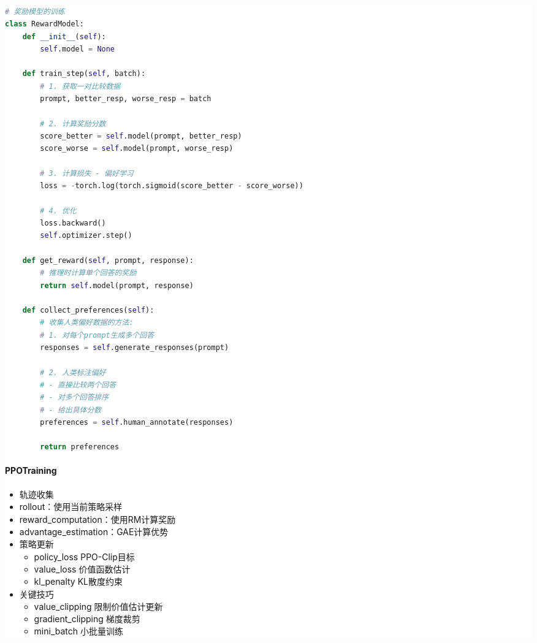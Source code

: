 ```python
# 奖励模型的训练
class RewardModel:
    def __init__(self):
        self.model = None

    def train_step(self, batch):
        # 1. 获取一对比较数据
        prompt, better_resp, worse_resp = batch
        
        # 2. 计算奖励分数
        score_better = self.model(prompt, better_resp)
        score_worse = self.model(prompt, worse_resp)
        
        # 3. 计算损失 - 偏好学习
        loss = -torch.log(torch.sigmoid(score_better - score_worse))
        
        # 4. 优化
        loss.backward()
        self.optimizer.step()
    
    def get_reward(self, prompt, response):
        # 推理时计算单个回答的奖励
        return self.model(prompt, response)

    def collect_preferences(self):
        # 收集人类偏好数据的方法:
        # 1. 对每个prompt生成多个回答
        responses = self.generate_responses(prompt)
        
        # 2. 人类标注偏好
        # - 直接比较两个回答
        # - 对多个回答排序
        # - 给出具体分数
        preferences = self.human_annotate(responses)
        
        return preferences
```

#### PPOTraining
- 轨迹收集
 - rollout：使用当前策略采样
 - reward_computation：使用RM计算奖励
 - advantage_estimation：GAE计算优势
- 策略更新
  - policy_loss PPO-Clip目标
  - value_loss 价值函数估计
  - kl_penalty KL散度约束
- 关键技巧
  - value_clipping 限制价值估计更新
  - gradient_clipping 梯度裁剪
  - mini_batch 小批量训练
